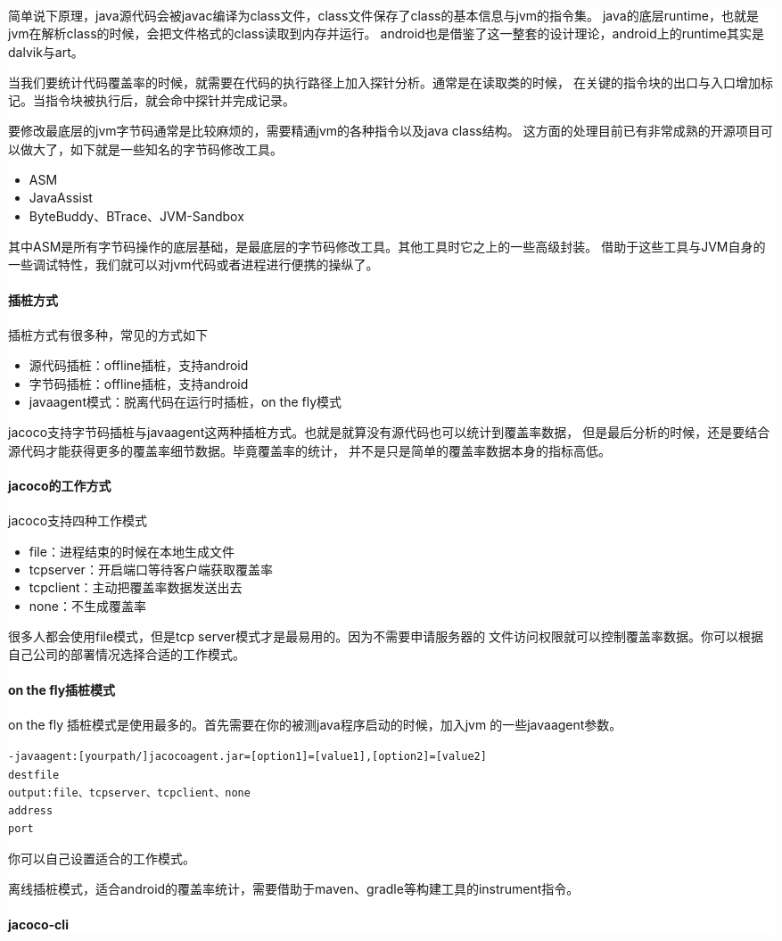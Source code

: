 简单说下原理，java源代码会被javac编译为class文件，class文件保存了class的基本信息与jvm的指令集。
java的底层runtime，也就是jvm在解析class的时候，会把文件格式的class读取到内存并运行。
android也是借鉴了这一整套的设计理论，android上的runtime其实是dalvik与art。

当我们要统计代码覆盖率的时候，就需要在代码的执行路径上加入探针分析。通常是在读取类的时候，
在关键的指令块的出口与入口增加标记。当指令块被执行后，就会命中探针并完成记录。

要修改最底层的jvm字节码通常是比较麻烦的，需要精通jvm的各种指令以及java class结构。
这方面的处理目前已有非常成熟的开源项目可以做大了，如下就是一些知名的字节码修改工具。

- ASM    
- JavaAssist   
- ByteBuddy、BTrace、JVM-Sandbox

其中ASM是所有字节码操作的底层基础，是最底层的字节码修改工具。其他工具时它之上的一些高级封装。
借助于这些工具与JVM自身的一些调试特性，我们就可以对jvm代码或者进程进行便携的操纵了。

#### 插桩方式

插桩方式有很多种，常见的方式如下

- 源代码插桩：offline插桩，支持android   
- 字节码插桩：offline插桩，支持android  
- javaagent模式：脱离代码在运行时插桩，on the fly模式

jacoco支持字节码插桩与javaagent这两种插桩方式。也就是就算没有源代码也可以统计到覆盖率数据，
但是最后分析的时候，还是要结合源代码才能获得更多的覆盖率细节数据。毕竟覆盖率的统计，
并不是只是简单的覆盖率数据本身的指标高低。

#### jacoco的工作方式

jacoco支持四种工作模式

- file：进程结束的时候在本地生成文件  
- tcpserver：开启端口等待客户端获取覆盖率 
- tcpclient：主动把覆盖率数据发送出去 
- none：不生成覆盖率


很多人都会使用file模式，但是tcp server模式才是最易用的。因为不需要申请服务器的
文件访问权限就可以控制覆盖率数据。你可以根据自己公司的部署情况选择合适的工作模式。

#### on the fly插桩模式

on the fly 插桩模式是使用最多的。首先需要在你的被测java程序启动的时候，加入jvm
的一些javaagent参数。

    -javaagent:[yourpath/]jacocoagent.jar=[option1]=[value1],[option2]=[value2]
    destfile
    output:file、tcpserver、tcpclient、none
    address
    port
    
你可以自己设置适合的工作模式。

离线插桩模式，适合android的覆盖率统计，需要借助于maven、gradle等构建工具的instrument指令。

#### jacoco-cli
